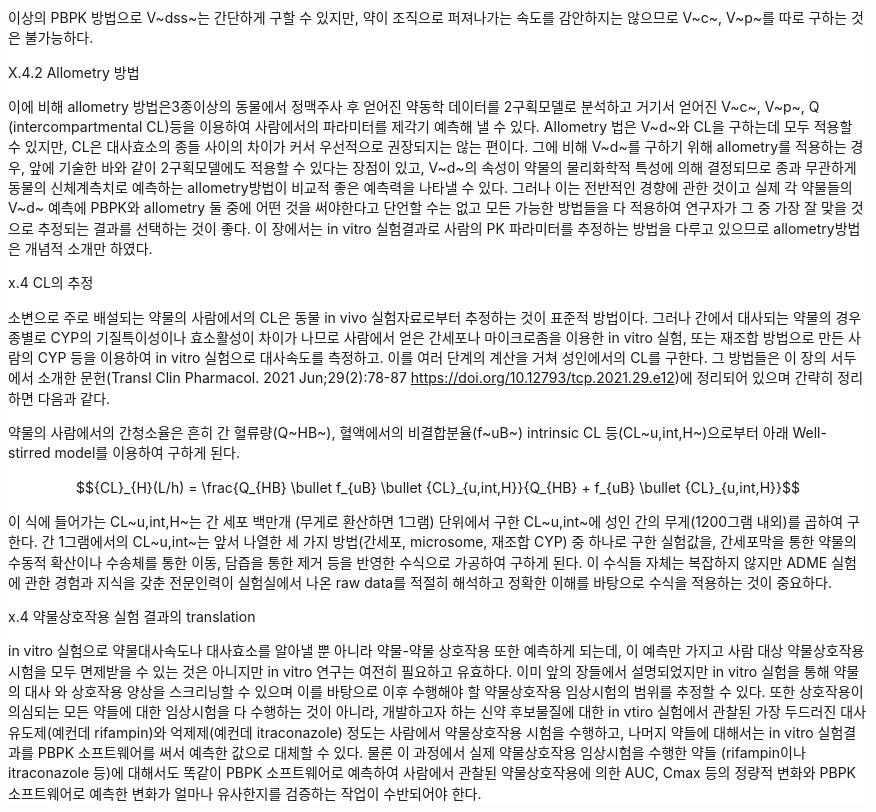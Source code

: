 이상의 PBPK 방법으로 V~dss~는 간단하게 구할 수 있지만, 약이 조직으로
퍼져나가는 속도를 감안하지는 않으므로 V~c~, V~p~를 따로 구하는 것은
불가능하다.

X.4.2 Allometry 방법

이에 비해 allometry 방법은3종이상의 동물에서 정맥주사 후 얻어진 약동학
데이터를 2구획모델로 분석하고 거기서 얻어진 V~c~, V~p~, Q
(intercompartmental CL)등을 이용하여 사람에서의 파라미터를 제각기 예측해
낼 수 있다. Allometry 법은 V~d~와 CL을 구하는데 모두 적용할 수 있지만,
CL은 대사효소의 종들 사이의 차이가 커서 우선적으로 권장되지는 않는
편이다. 그에 비해 V~d~를 구하기 위해 allometry를 적용하는 경우, 앞에
기술한 바와 같이 2구획모델에도 적용할 수 있다는 장점이 있고, V~d~의
속성이 약물의 물리화학적 특성에 의해 결정되므로 종과 무관하게 동물의
신체계측치로 예측하는 allometry방법이 비교적 좋은 예측력을 나타낼 수
있다. 그러나 이는 전반적인 경향에 관한 것이고 실제 각 약물들의 V~d~
예측에 PBPK와 allometry 둘 중에 어떤 것을 써야한다고 단언할 수는 없고
모든 가능한 방법들을 다 적용하여 연구자가 그 중 가장 잘 맞을 것으로
추정되는 결과를 선택하는 것이 좋다. 이 장에서는 in vitro 실험결과로
사람의 PK 파라미터를 추정하는 방법을 다루고 있으므로 allometry방법은
개념적 소개만 하였다.

x.4 CL의 추정

소변으로 주로 배설되는 약물의 사람에서의 CL은 동물 in vivo
실험자료로부터 추정하는 것이 표준적 방법이다. 그러나 간에서 대사되는
약물의 경우 종별로 CYP의 기질특이성이나 효소활성이 차이가 나므로
사람에서 얻은 간세포나 마이크로좀을 이용한 in vitro 실험, 또는 재조합
방법으로 만든 사람의 CYP 등을 이용하여 in vitro 실험으로 대사속도를
측정하고. 이를 여러 단계의 계산을 거쳐 성인에서의 CL를 구한다. 그
방법들은 이 장의 서두에서 소개한 문헌(Transl Clin Pharmacol. 2021
Jun;29(2):78-87 <https://doi.org/10.12793/tcp.2021.29.e12>)에 정리되어
있으며 간략히 정리하면 다음과 같다.

약물의 사람에서의 간청소율은 흔히 간 혈류량(Q~HB~), 혈액에서의
비결합분율(f~uB~) intrinsic CL 등(CL~u,int,H~)으로부터 아래 Well-stirred
model를 이용하여 구하게 된다.

$${CL}_{H}(L/h) = \frac{Q_{HB} \bullet f_{uB} \bullet {CL}_{u,int,H}}{Q_{HB} + f_{uB} \bullet {CL}_{u,int,H}}$$

이 식에 들어가는 CL~u,int,H~는 간 세포 백만개 (무게로 환산하면 1그램)
단위에서 구한 CL~u,int~에 성인 간의 무게(1200그램 내외)를 곱하여 구한다.
간 1그램에서의 CL~u,int~는 앞서 나열한 세 가지 방법(간세포, microsome,
재조합 CYP) 중 하나로 구한 실험값을, 간세포막을 통한 약물의 수동적
확산이나 수송체를 통한 이동, 담즙을 통한 제거 등을 반영한 수식으로
가공하여 구하게 된다. 이 수식들 자체는 복잡하지 않지만 ADME 실험에 관한
경험과 지식을 갖춘 전문인력이 실험실에서 나온 raw data를 적절히 해석하고
정확한 이해를 바탕으로 수식을 적용하는 것이 중요하다.

x.4 약물상호작용 실험 결과의 translation

in vitro 실험으로 약물대사속도나 대사효소를 알아낼 뿐 아니라 약물-약물
상호작용 또한 예측하게 되는데, 이 예측만 가지고 사람 대상 약물상호작용
시험을 모두 면제받을 수 있는 것은 아니지만 in vitro 연구는 여전히
필요하고 유효하다. 이미 앞의 장들에서 설명되었지만 in vitro 실험을 통해
약물의 대사 와 상호작용 양상을 스크리닝할 수 있으며 이를 바탕으로 이후
수행해야 할 약물상호작용 임상시험의 범위를 추정할 수 있다. 또한
상호작용이 의심되는 모든 약들에 대한 임상시험을 다 수행하는 것이 아니라,
개발하고자 하는 신약 후보물질에 대한 in vtiro 실험에서 관찰된 가장
두드러진 대사유도제(예컨데 rifampin)와 억제제(예컨데 itraconazole)
정도는 사람에서 약물상호작용 시험을 수행하고, 나머지 약들에 대해서는 in
vitro 실험결과를 PBPK 소프트웨어를 써서 예측한 값으로 대체할 수 있다.
물론 이 과정에서 실제 약물상호작용 임상시험을 수행한 약들 (rifampin이나
itraconazole 등)에 대해서도 똑같이 PBPK 소프트웨어로 예측하여 사람에서
관찰된 약물상호작용에 의한 AUC, Cmax 등의 정량적 변화와 PBPK
소프트웨어로 예측한 변화가 얼마나 유사한지를 검증하는 작업이 수반되어야
한다.